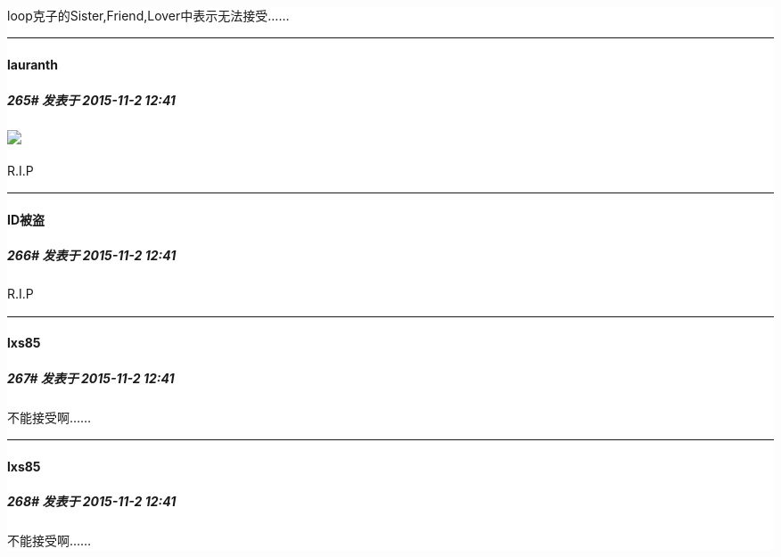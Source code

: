 


loop克子的Sister,Friend,Lover中表示无法接受……







*****

####  lauranth  
##### 265#       发表于 2015-11-2 12:41



<img src="https://static.saraba1st.com/image/smiley/face/149.gif" referrerpolicy="no-referrer">

R.I.P







*****

####  ID被盗  
##### 266#       发表于 2015-11-2 12:41





R.I.P







*****

####  lxs85  
##### 267#       发表于 2015-11-2 12:41




不能接受啊……







*****

####  lxs85  
##### 268#       发表于 2015-11-2 12:41




不能接受啊……
